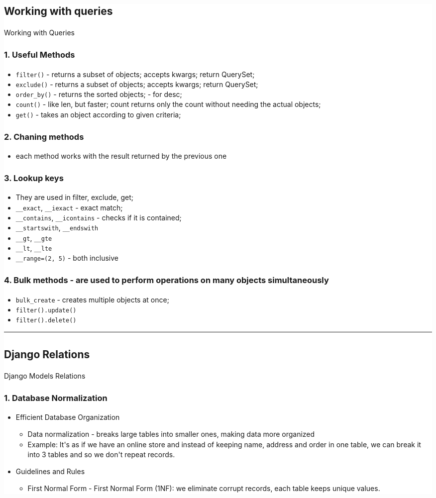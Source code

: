 ## Working with queries

Working with Queries

### 1. Useful Methods

- `filter()` - returns a subset of objects; accepts kwargs; return QuerySet;
- `exclude()` - returns a subset of objects; accepts kwargs; return QuerySet;
- `order_by()` - returns the sorted objects; - for desc;
- `count()` - like len, but faster; count returns only the count without needing the actual objects;
- `get()` - takes an object according to given criteria;

### 2. Chaning methods

- each method works with the result returned by the previous one

### 3. Lookup keys

- They are used in filter, exclude, get;
- `__exact`, `__iexact` - exact match;
- `__contains`, `__icontains` - checks if it is contained;
- `__startswith`, `__endswith`
- `__gt`, `__gte`
- `__lt`, `__lte`
- `__range=(2, 5)` - both inclusive

### 4. Bulk methods - are used to perform operations on many objects simultaneously

- `bulk_create` - creates multiple objects at once;
- `filter().update()`
- `filter().delete()`

---

## Django Relations

Django Models Relations

### 1. Database Normalization

- Efficient Database Organization

  - Data normalization - breaks large tables into smaller ones, making data more organized
  - Example: It's as if we have an online store and instead of keeping name, address and order in one table, we can break it into 3 tables and so we don't repeat records.

- Guidelines and Rules

  - First Normal Form - First Normal Form (1NF): we eliminate corrupt records, each table keeps unique values.
